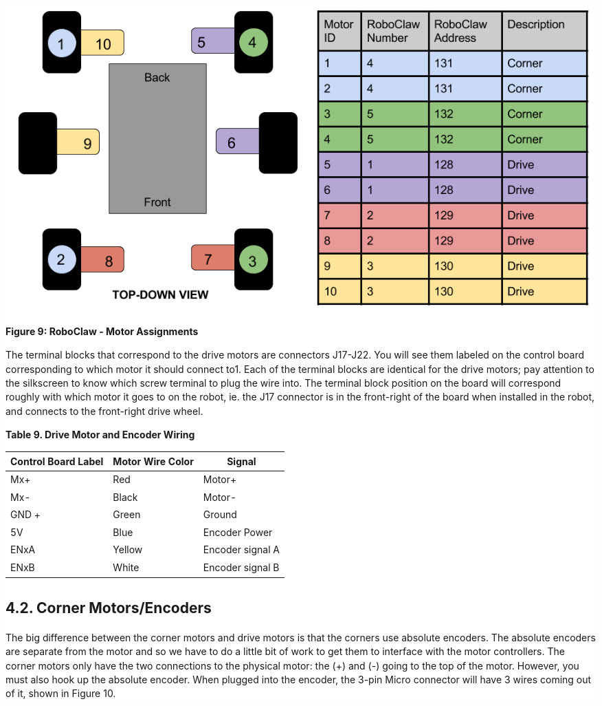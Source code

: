![Roboclaw Motor Assignments](../images/electronics/motor_id.png)

**Figure 9: RoboClaw - Motor Assignments**
  
The terminal blocks that correspond to the drive motors are connectors J17-J22. You will see them labeled on the control board corresponding to which motor it should connect to1.
Each of the terminal blocks are identical for the drive motors; pay attention to the silkscreen to know which screw terminal to plug the wire into. The terminal block position on the board will correspond roughly with which motor it goes to on the robot, ie. the J17 connector is in the front-right of the
board when installed in the robot, and connects to the front-right drive wheel.

**Table 9. Drive Motor and Encoder Wiring**

Control Board Label | Motor Wire Color | Signal
------------------- | ---------------- | ------
Mx+ | Red | Motor+
Mx- | Black | Motor-
GND + | Green | Ground
5V | Blue | Encoder Power
ENxA | Yellow | Encoder signal A
ENxB | White | Encoder signal B


## 4.2. Corner Motors/Encoders
The big difference between the corner motors and drive motors is that the corners use absolute encoders. The absolute encoders are separate from the motor and so we have to do a little bit of work to get them to interface with the motor controllers. The corner motors only have the two connections to the physical motor: the (+) and (-) going to the top of the motor. However, you must also hook up the absolute encoder. When plugged into the encoder, the 3-pin Micro connector will have 3 wires coming out of it, shown in Figure 10.

